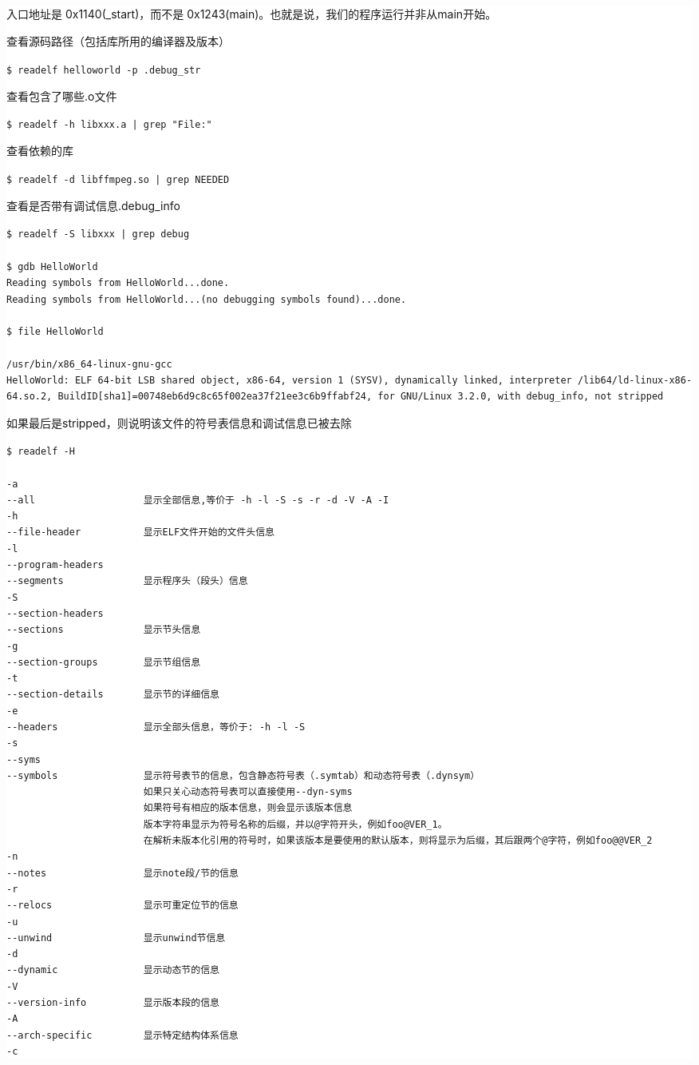 入口地址是 0x1140(_start)，而不是 0x1243(main)。也就是说，我们的程序运行并非从main开始。

查看源码路径（包括库所用的编译器及版本）

    $ readelf helloworld -p .debug_str

查看包含了哪些.o文件

    $ readelf -h libxxx.a | grep "File:"

查看依赖的库

    $ readelf -d libffmpeg.so | grep NEEDED

查看是否带有调试信息.debug_info

    $ readelf -S libxxx | grep debug

    $ gdb HelloWorld
    Reading symbols from HelloWorld...done.
    Reading symbols from HelloWorld...(no debugging symbols found)...done.

    $ file HelloWorld
    
    /usr/bin/x86_64-linux-gnu-gcc
    HelloWorld: ELF 64-bit LSB shared object, x86-64, version 1 (SYSV), dynamically linked, interpreter /lib64/ld-linux-x86-64.so.2, BuildID[sha1]=00748eb6d9c8c65f002ea37f21ee3c6b9ffabf24, for GNU/Linux 3.2.0, with debug_info, not stripped

如果最后是stripped，则说明该文件的符号表信息和调试信息已被去除



    $ readelf -H

    -a 
    --all					显示全部信息,等价于 -h -l -S -s -r -d -V -A -I
    -h 
    --file-header			显示ELF文件开始的文件头信息
    -l 
    --program-headers
    --segments				显示程序头（段头）信息
    -S 
    --section-headers
    --sections				显示节头信息
    -g 
    --section-groups		显示节组信息
    -t 
    --section-details		显示节的详细信息
    -e 
    --headers				显示全部头信息，等价于: -h -l -S
    -s 
    --syms 
    --symbols 				显示符号表节的信息，包含静态符号表（.symtab）和动态符号表（.dynsym）
                            如果只关心动态符号表可以直接使用--dyn-syms
                            如果符号有相应的版本信息，则会显示该版本信息
                            版本字符串显示为符号名称的后缀，并以@字符开头，例如foo@VER_1。 
                            在解析未版本化引用的符号时，如果该版本是要使用的默认版本，则将显示为后缀，其后跟两个@字符，例如foo@@VER_2
    -n 
    --notes 				显示note段/节的信息
    -r 
    --relocs 				显示可重定位节的信息
    -u 
    --unwind 				显示unwind节信息
    -d 
    --dynamic 				显示动态节的信息
    -V 
    --version-info 			显示版本段的信息 
    -A 
    --arch-specific 		显示特定结构体系信息
    -c 